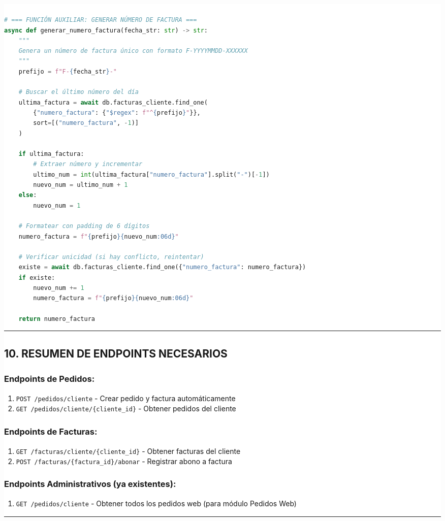 ```python

# === FUNCIÓN AUXILIAR: GENERAR NÚMERO DE FACTURA ===
async def generar_numero_factura(fecha_str: str) -> str:
    """
    Genera un número de factura único con formato F-YYYYMMDD-XXXXXX
    """
    prefijo = f"F-{fecha_str}-"
    
    # Buscar el último número del día
    ultima_factura = await db.facturas_cliente.find_one(
        {"numero_factura": {"$regex": f"^{prefijo}"}},
        sort=[("numero_factura", -1)]
    )
    
    if ultima_factura:
        # Extraer número y incrementar
        ultimo_num = int(ultima_factura["numero_factura"].split("-")[-1])
        nuevo_num = ultimo_num + 1
    else:
        nuevo_num = 1
    
    # Formatear con padding de 6 dígitos
    numero_factura = f"{prefijo}{nuevo_num:06d}"
    
    # Verificar unicidad (si hay conflicto, reintentar)
    existe = await db.facturas_cliente.find_one({"numero_factura": numero_factura})
    if existe:
        nuevo_num += 1
        numero_factura = f"{prefijo}{nuevo_num:06d}"
    
    return numero_factura
```

---

## 10. RESUMEN DE ENDPOINTS NECESARIOS

### Endpoints de Pedidos:
1. `POST /pedidos/cliente` - Crear pedido y factura automáticamente
2. `GET /pedidos/cliente/{cliente_id}` - Obtener pedidos del cliente

### Endpoints de Facturas:
1. `GET /facturas/cliente/{cliente_id}` - Obtener facturas del cliente
2. `POST /facturas/{factura_id}/abonar` - Registrar abono a factura

### Endpoints Administrativos (ya existentes):
1. `GET /pedidos/cliente` - Obtener todos los pedidos web (para módulo Pedidos Web)

---
